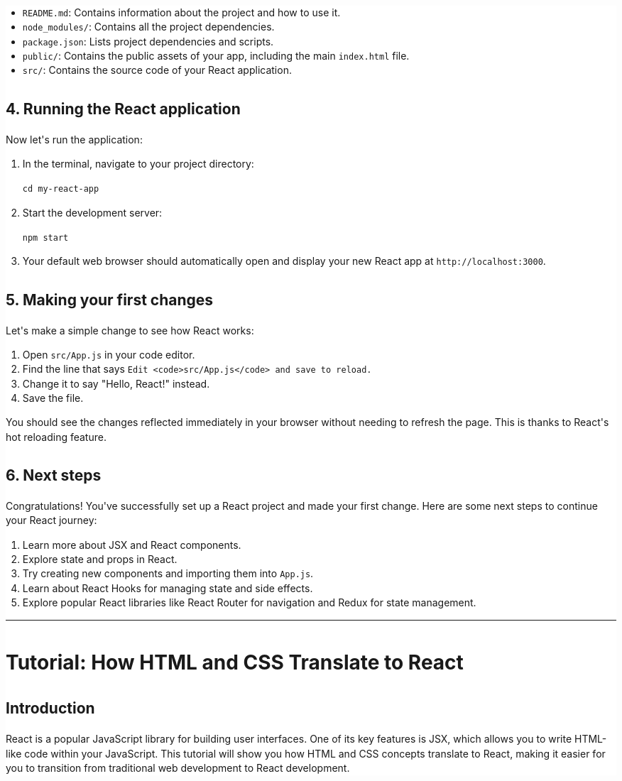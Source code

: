 - `README.md`: Contains information about the project and how to use it.
- `node_modules/`: Contains all the project dependencies.
- `package.json`: Lists project dependencies and scripts.
- `public/`: Contains the public assets of your app, including the main `index.html` file.
- `src/`: Contains the source code of your React application.

## 4. Running the React application

Now let's run the application:

1. In the terminal, navigate to your project directory:
   ```
   cd my-react-app
   ```
2. Start the development server:
   ```
   npm start
   ```
3. Your default web browser should automatically open and display your new React app at `http://localhost:3000`.

## 5. Making your first changes

Let's make a simple change to see how React works:

1. Open `src/App.js` in your code editor.
2. Find the line that says `Edit <code>src/App.js</code> and save to reload.`
3. Change it to say "Hello, React!" instead.
4. Save the file.

You should see the changes reflected immediately in your browser without needing to refresh the page. This is thanks to React's hot reloading feature.

## 6. Next steps

Congratulations! You've successfully set up a React project and made your first change. Here are some next steps to continue your React journey:

1. Learn more about JSX and React components.
2. Explore state and props in React.
3. Try creating new components and importing them into `App.js`.
4. Learn about React Hooks for managing state and side effects.
5. Explore popular React libraries like React Router for navigation and Redux for state management.

------------------------

# Tutorial: How HTML and CSS Translate to React

## Introduction
React is a popular JavaScript library for building user interfaces. One of its key features is JSX, which allows you to write HTML-like code within your JavaScript. This tutorial will show you how HTML and CSS concepts translate to React, making it easier for you to transition from traditional web development to React development.
